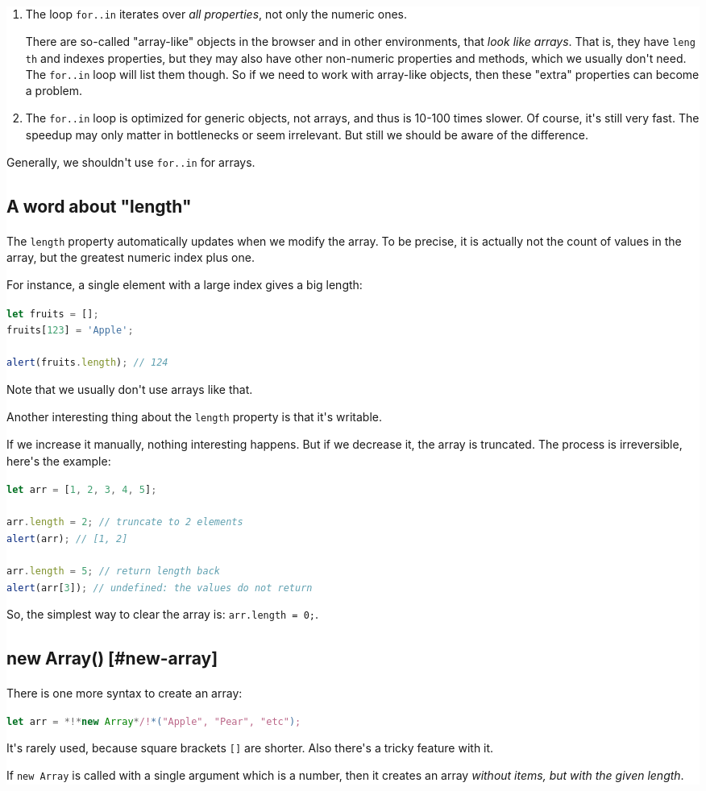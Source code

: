 1. The loop `for..in` iterates over _all properties_, not only the numeric ones.

    There are so-called "array-like" objects in the browser and in other environments, that _look like arrays_. That is, they have `length` and indexes properties, but they may also have other non-numeric properties and methods, which we usually don't need. The `for..in` loop will list them though. So if we need to work with array-like objects, then these "extra" properties can become a problem.

2. The `for..in` loop is optimized for generic objects, not arrays, and thus is 10-100 times slower. Of course, it's still very fast. The speedup may only matter in bottlenecks or seem irrelevant. But still we should be aware of the difference.

Generally, we shouldn't use `for..in` for arrays.

## A word about "length"

The `length` property automatically updates when we modify the array. To be precise, it is actually not the count of values in the array, but the greatest numeric index plus one.

For instance, a single element with a large index gives a big length:

```js run
let fruits = [];
fruits[123] = 'Apple';

alert(fruits.length); // 124
```

Note that we usually don't use arrays like that.

Another interesting thing about the `length` property is that it's writable.

If we increase it manually, nothing interesting happens. But if we decrease it, the array is truncated. The process is irreversible, here's the example:

```js run
let arr = [1, 2, 3, 4, 5];

arr.length = 2; // truncate to 2 elements
alert(arr); // [1, 2]

arr.length = 5; // return length back
alert(arr[3]); // undefined: the values do not return
```

So, the simplest way to clear the array is: `arr.length = 0;`.

## new Array() [#new-array]

There is one more syntax to create an array:

```js
let arr = *!*new Array*/!*("Apple", "Pear", "etc");
```

It's rarely used, because square brackets `[]` are shorter. Also there's a tricky feature with it.

If `new Array` is called with a single argument which is a number, then it creates an array _without items, but with the given length_.
